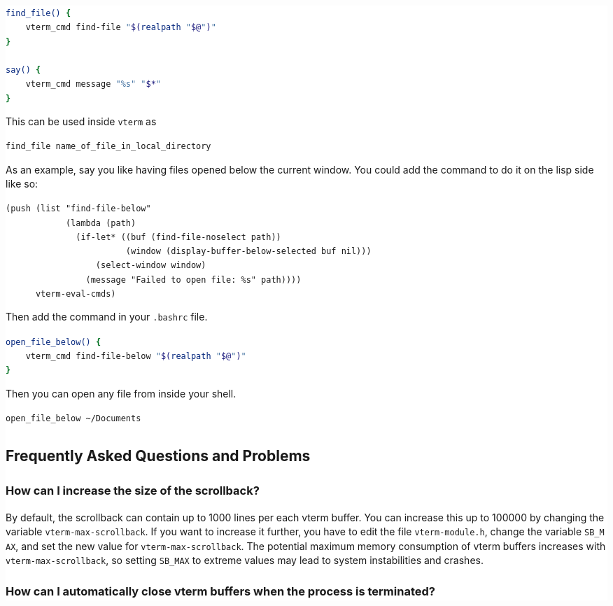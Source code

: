 ```sh
find_file() {
    vterm_cmd find-file "$(realpath "$@")"
}

say() {
    vterm_cmd message "%s" "$*"
}
```

This can be used inside `vterm` as

```sh
find_file name_of_file_in_local_directory
```

As an example, say you like having files opened below the current window. You
could add the command to do it on the lisp side like so:

``` elisp
(push (list "find-file-below"
            (lambda (path)
              (if-let* ((buf (find-file-noselect path))
                        (window (display-buffer-below-selected buf nil)))
                  (select-window window)
                (message "Failed to open file: %s" path))))
      vterm-eval-cmds)
```

Then add the command in your `.bashrc` file.

```sh
open_file_below() {
    vterm_cmd find-file-below "$(realpath "$@")"
}
```

Then you can open any file from inside your shell.

```sh
open_file_below ~/Documents
```

## Frequently Asked Questions and Problems

### How can I increase the size of the scrollback?

By default, the scrollback can contain up to 1000 lines per each vterm buffer.
You can increase this up to 100000 by changing the variable
`vterm-max-scrollback`. If you want to increase it further, you have to edit the
file `vterm-module.h`, change the variable `SB_MAX`, and set the new value for
`vterm-max-scrollback`. The potential maximum memory consumption of vterm
buffers increases with `vterm-max-scrollback`, so setting `SB_MAX` to extreme
values may lead to system instabilities and crashes.
 
### How can I automatically close vterm buffers when the process is terminated?
